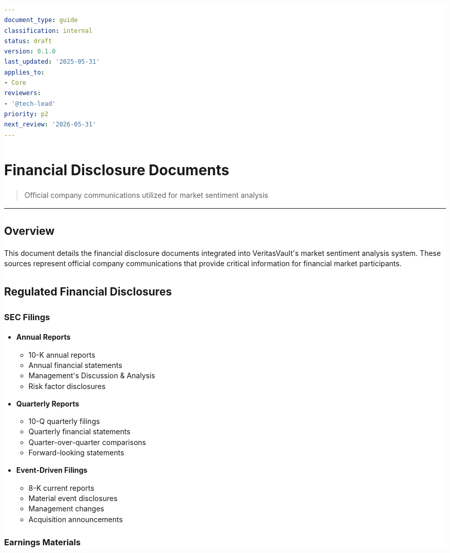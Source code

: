 ```yaml
---
document_type: guide
classification: internal
status: draft
version: 0.1.0
last_updated: '2025-05-31'
applies_to:
- Core
reviewers:
- '@tech-lead'
priority: p2
next_review: '2026-05-31'
---
```


# Financial Disclosure Documents

> Official company communications utilized for market sentiment analysis

---

## Overview

This document details the financial disclosure documents integrated into VeritasVault's market sentiment analysis system. These sources represent official company communications that provide critical information for financial market participants.

## Regulated Financial Disclosures

### SEC Filings

* **Annual Reports**
  * 10-K annual reports
  * Annual financial statements
  * Management's Discussion & Analysis
  * Risk factor disclosures

* **Quarterly Reports**
  * 10-Q quarterly filings
  * Quarterly financial statements
  * Quarter-over-quarter comparisons
  * Forward-looking statements

* **Event-Driven Filings**
  * 8-K current reports
  * Material event disclosures
  * Management changes
  * Acquisition announcements

### Earnings Materials
